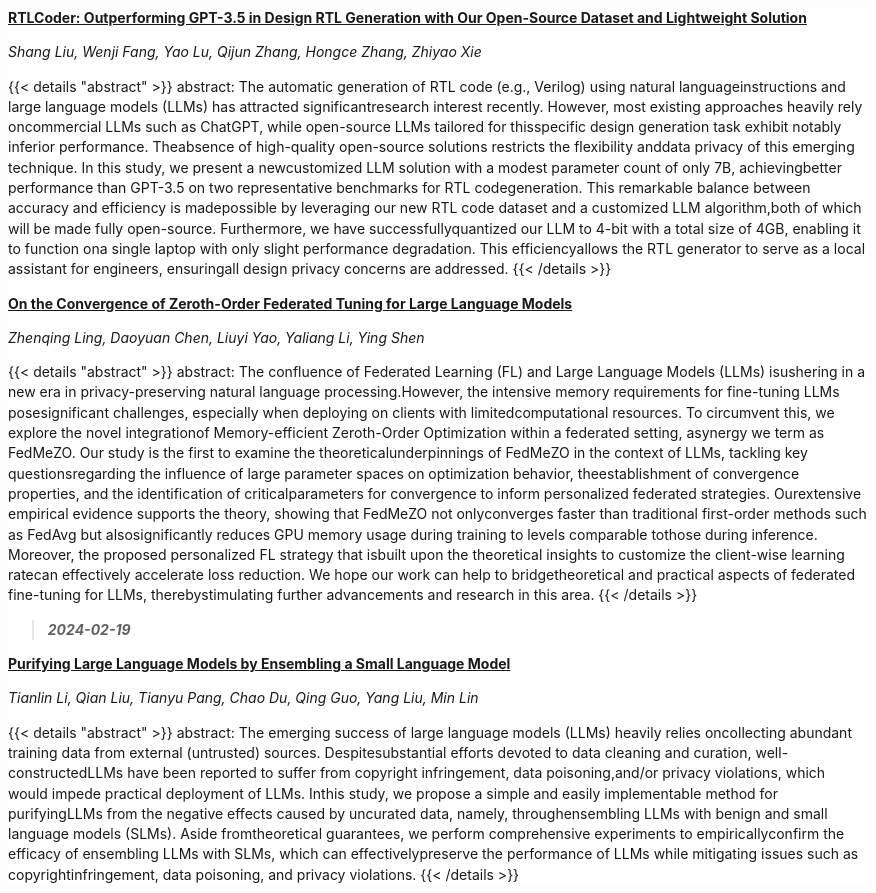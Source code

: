 [**RTLCoder: Outperforming GPT-3.5 in Design RTL Generation with Our Open-Source Dataset and Lightweight Solution**](http://arxiv.org/abs/2312.08617v3)

*Shang Liu, Wenji Fang, Yao Lu, Qijun Zhang, Hongce Zhang, Zhiyao Xie*

{{< details "abstract" >}} abstract: The automatic generation of RTL code (e.g., Verilog) using natural languageinstructions and large language models (LLMs) has attracted significantresearch interest recently. However, most existing approaches heavily rely oncommercial LLMs such as ChatGPT, while open-source LLMs tailored for thisspecific design generation task exhibit notably inferior performance. Theabsence of high-quality open-source solutions restricts the flexibility anddata privacy of this emerging technique. In this study, we present a newcustomized LLM solution with a modest parameter count of only 7B, achievingbetter performance than GPT-3.5 on two representative benchmarks for RTL codegeneration. This remarkable balance between accuracy and efficiency is madepossible by leveraging our new RTL code dataset and a customized LLM algorithm,both of which will be made fully open-source. Furthermore, we have successfullyquantized our LLM to 4-bit with a total size of 4GB, enabling it to function ona single laptop with only slight performance degradation. This efficiencyallows the RTL generator to serve as a local assistant for engineers, ensuringall design privacy concerns are addressed.
{{< /details >}}

[**On the Convergence of Zeroth-Order Federated Tuning for Large Language Models**](http://arxiv.org/abs/2402.05926v2)

*Zhenqing Ling, Daoyuan Chen, Liuyi Yao, Yaliang Li, Ying Shen*

{{< details "abstract" >}} abstract: The confluence of Federated Learning (FL) and Large Language Models (LLMs) isushering in a new era in privacy-preserving natural language processing.However, the intensive memory requirements for fine-tuning LLMs posesignificant challenges, especially when deploying on clients with limitedcomputational resources. To circumvent this, we explore the novel integrationof Memory-efficient Zeroth-Order Optimization within a federated setting, asynergy we term as FedMeZO. Our study is the first to examine the theoreticalunderpinnings of FedMeZO in the context of LLMs, tackling key questionsregarding the influence of large parameter spaces on optimization behavior, theestablishment of convergence properties, and the identification of criticalparameters for convergence to inform personalized federated strategies. Ourextensive empirical evidence supports the theory, showing that FedMeZO not onlyconverges faster than traditional first-order methods such as FedAvg but alsosignificantly reduces GPU memory usage during training to levels comparable tothose during inference. Moreover, the proposed personalized FL strategy that isbuilt upon the theoretical insights to customize the client-wise learning ratecan effectively accelerate loss reduction. We hope our work can help to bridgetheoretical and practical aspects of federated fine-tuning for LLMs, therebystimulating further advancements and research in this area.
{{< /details >}}

>**_2024-02-19_**

[**Purifying Large Language Models by Ensembling a Small Language Model**](http://arxiv.org/abs/2402.14845v1)

*Tianlin Li, Qian Liu, Tianyu Pang, Chao Du, Qing Guo, Yang Liu, Min Lin*

{{< details "abstract" >}} abstract: The emerging success of large language models (LLMs) heavily relies oncollecting abundant training data from external (untrusted) sources. Despitesubstantial efforts devoted to data cleaning and curation, well-constructedLLMs have been reported to suffer from copyright infringement, data poisoning,and/or privacy violations, which would impede practical deployment of LLMs. Inthis study, we propose a simple and easily implementable method for purifyingLLMs from the negative effects caused by uncurated data, namely, throughensembling LLMs with benign and small language models (SLMs). Aside fromtheoretical guarantees, we perform comprehensive experiments to empiricallyconfirm the efficacy of ensembling LLMs with SLMs, which can effectivelypreserve the performance of LLMs while mitigating issues such as copyrightinfringement, data poisoning, and privacy violations.
{{< /details >}}
